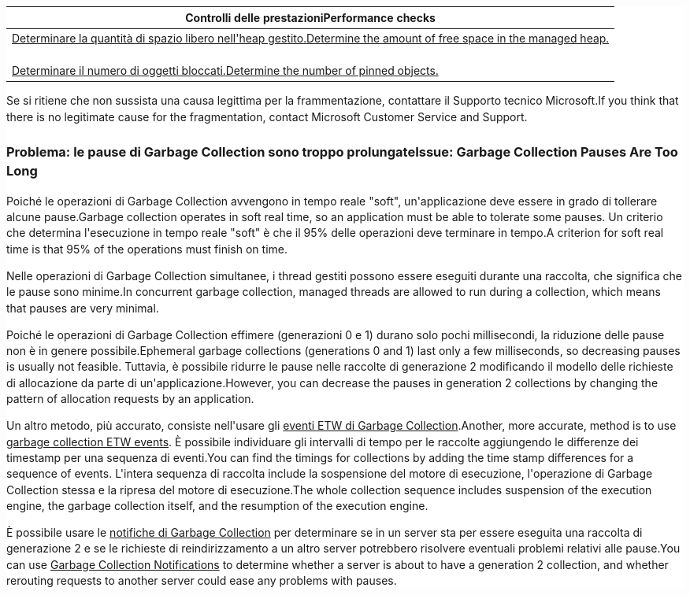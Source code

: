 |<span data-ttu-id="bb8ab-200">Controlli delle prestazioni</span><span class="sxs-lookup"><span data-stu-id="bb8ab-200">Performance checks</span></span>|
|------------------------|
|[<span data-ttu-id="bb8ab-201">Determinare la quantità di spazio libero nell'heap gestito.</span><span class="sxs-lookup"><span data-stu-id="bb8ab-201">Determine the amount of free space in the managed heap.</span></span>](#Fragmented)<br /><br /> [<span data-ttu-id="bb8ab-202">Determinare il numero di oggetti bloccati.</span><span class="sxs-lookup"><span data-stu-id="bb8ab-202">Determine the number of pinned objects.</span></span>](#Pinned)|

<span data-ttu-id="bb8ab-203">Se si ritiene che non sussista una causa legittima per la frammentazione, contattare il Supporto tecnico Microsoft.</span><span class="sxs-lookup"><span data-stu-id="bb8ab-203">If you think that there is no legitimate cause for the fragmentation, contact Microsoft Customer Service and Support.</span></span>

<a name="Issue_LongPauses"></a>

### <a name="issue-garbage-collection-pauses-are-too-long"></a><span data-ttu-id="bb8ab-204">Problema: le pause di Garbage Collection sono troppo prolungate</span><span class="sxs-lookup"><span data-stu-id="bb8ab-204">Issue: Garbage Collection Pauses Are Too Long</span></span>

<span data-ttu-id="bb8ab-205">Poiché le operazioni di Garbage Collection avvengono in tempo reale "soft", un'applicazione deve essere in grado di tollerare alcune pause.</span><span class="sxs-lookup"><span data-stu-id="bb8ab-205">Garbage collection operates in soft real time, so an application must be able to tolerate some pauses.</span></span> <span data-ttu-id="bb8ab-206">Un criterio che determina l'esecuzione in tempo reale "soft" è che il 95% delle operazioni deve terminare in tempo.</span><span class="sxs-lookup"><span data-stu-id="bb8ab-206">A criterion for soft real time is that 95% of the operations must finish on time.</span></span>

<span data-ttu-id="bb8ab-207">Nelle operazioni di Garbage Collection simultanee, i thread gestiti possono essere eseguiti durante una raccolta, che significa che le pause sono minime.</span><span class="sxs-lookup"><span data-stu-id="bb8ab-207">In concurrent garbage collection, managed threads are allowed to run during a collection, which means that pauses are very minimal.</span></span>

<span data-ttu-id="bb8ab-208">Poiché le operazioni di Garbage Collection effimere (generazioni 0 e 1) durano solo pochi millisecondi, la riduzione delle pause non è in genere possibile.</span><span class="sxs-lookup"><span data-stu-id="bb8ab-208">Ephemeral garbage collections (generations 0 and 1) last only a few milliseconds, so decreasing pauses is usually not feasible.</span></span> <span data-ttu-id="bb8ab-209">Tuttavia, è possibile ridurre le pause nelle raccolte di generazione 2 modificando il modello delle richieste di allocazione da parte di un'applicazione.</span><span class="sxs-lookup"><span data-stu-id="bb8ab-209">However, you can decrease the pauses in generation 2 collections by changing the pattern of allocation requests by an application.</span></span>

<span data-ttu-id="bb8ab-210">Un altro metodo, più accurato, consiste nell'usare gli [eventi ETW di Garbage Collection](../../framework/performance/garbage-collection-etw-events.md).</span><span class="sxs-lookup"><span data-stu-id="bb8ab-210">Another, more accurate, method is to use [garbage collection ETW events](../../framework/performance/garbage-collection-etw-events.md).</span></span> <span data-ttu-id="bb8ab-211">È possibile individuare gli intervalli di tempo per le raccolte aggiungendo le differenze dei timestamp per una sequenza di eventi.</span><span class="sxs-lookup"><span data-stu-id="bb8ab-211">You can find the timings for collections by adding the time stamp differences for a sequence of events.</span></span> <span data-ttu-id="bb8ab-212">L'intera sequenza di raccolta include la sospensione del motore di esecuzione, l'operazione di Garbage Collection stessa e la ripresa del motore di esecuzione.</span><span class="sxs-lookup"><span data-stu-id="bb8ab-212">The whole collection sequence includes suspension of the execution engine, the garbage collection itself, and the resumption of the execution engine.</span></span>

<span data-ttu-id="bb8ab-213">È possibile usare le [notifiche di Garbage Collection](notifications.md) per determinare se in un server sta per essere eseguita una raccolta di generazione 2 e se le richieste di reindirizzamento a un altro server potrebbero risolvere eventuali problemi relativi alle pause.</span><span class="sxs-lookup"><span data-stu-id="bb8ab-213">You can use [Garbage Collection Notifications](notifications.md) to determine whether a server is about to have a generation 2 collection, and whether rerouting requests to another server could ease any problems with pauses.</span></span>
